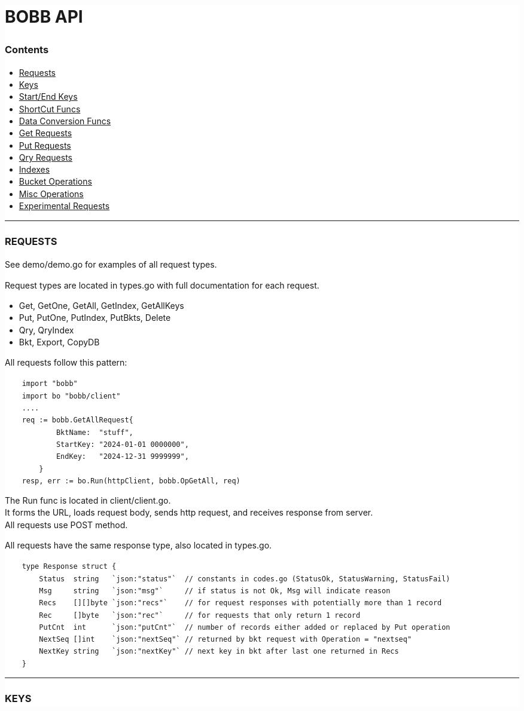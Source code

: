 # BOBB API 

### Contents
* [Requests](#requests)
* [Keys](#keys)
* [Start/End Keys](#start-end-keys)
* [ShortCut Funcs](#shortcut-funcs)
* [Data Conversion Funcs](#data-conversion-funcs)
* [Get Requests](#get-requests)
* [Put Requests](#put-requests)
* [Qry Requests](#qry-requests)
* [Indexes](#indexes)
* [Bucket Operations](#bucket-operations)
* [Misc Operations](#misc-operations)
* [Experimental Requests](#experimental-requests)


-------------------------------------------------------------------------------------------------------
### REQUESTS

See demo/demo.go for examples of all request types.

Request types are located in types.go with full documentation for each request.
* Get, GetOne, GetAll, GetIndex, GetAllKeys
* Put, PutOne, PutIndex, PutBkts, Delete
* Qry, QryIndex
* Bkt, Export, CopyDB

All requests follow this pattern:
```
    import "bobb"
    import bo "bobb/client"
    ....
    req := bobb.GetAllRequest{
            BktName:  "stuff",
            StartKey: "2024-01-01 0000000",
            EndKey:   "2024-12-31 9999999",
        }
    resp, err := bo.Run(httpClient, bobb.OpGetAll, req)  
```
The Run func is located in client/client.go.  
It forms the URL, loads request body, sends http request, and receives response from server.  
All requests use POST method.  
  
All requests have the same response type, also located in types.go.    
```
    type Response struct {
        Status  string   `json:"status"`  // constants in codes.go (StatusOk, StatusWarning, StatusFail)
        Msg     string   `json:"msg"`     // if status is not Ok, Msg will indicate reason
        Recs    [][]byte `json:"recs"`    // for request responses with potentially more than 1 record
        Rec     []byte   `json:"rec"`     // for requests that only return 1 record
        PutCnt  int      `json:"putCnt"`  // number of records either added or replaced by Put operation
        NextSeq []int    `json:"nextSeq"` // returned by bkt request with Operation = "nextseq"
        NextKey string   `json:"nextKey"` // next key in bkt after last one returned in Recs
    }
```
-------------------------------------------------------------------------------------------------------
### KEYS
